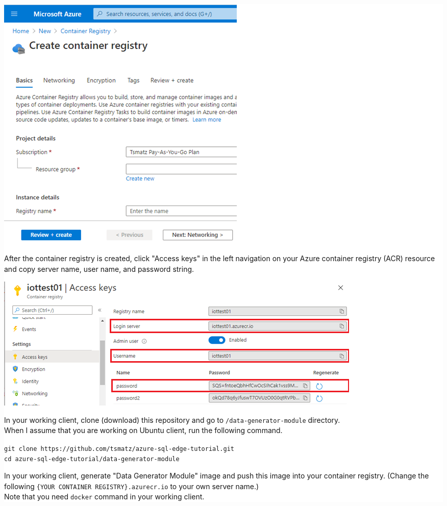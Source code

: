 ![Create container registry](images/create_acr.png?raw=true)

After the container registry is created, click "Access keys" in the left navigation on your Azure container registry (ACR) resource and copy server name, user name, and password string.

![Container registry credentials](images/acr_credential.png?raw=true)

In your working client, clone (download) this repository and go to ```/data-generator-module``` directory.<br>
When I assume that you are working on Ubuntu client, run the following command.

```
git clone https://github.com/tsmatz/azure-sql-edge-tutorial.git
cd azure-sql-edge-tutorial/data-generator-module
```

In your working client, generate "Data Generator Module" image and push this image into your container registry. (Change the following ```{YOUR CONTAINER REGISTRY}.azurecr.io``` to your own server name.)<br>
Note that you need ```docker``` command in your working client.
